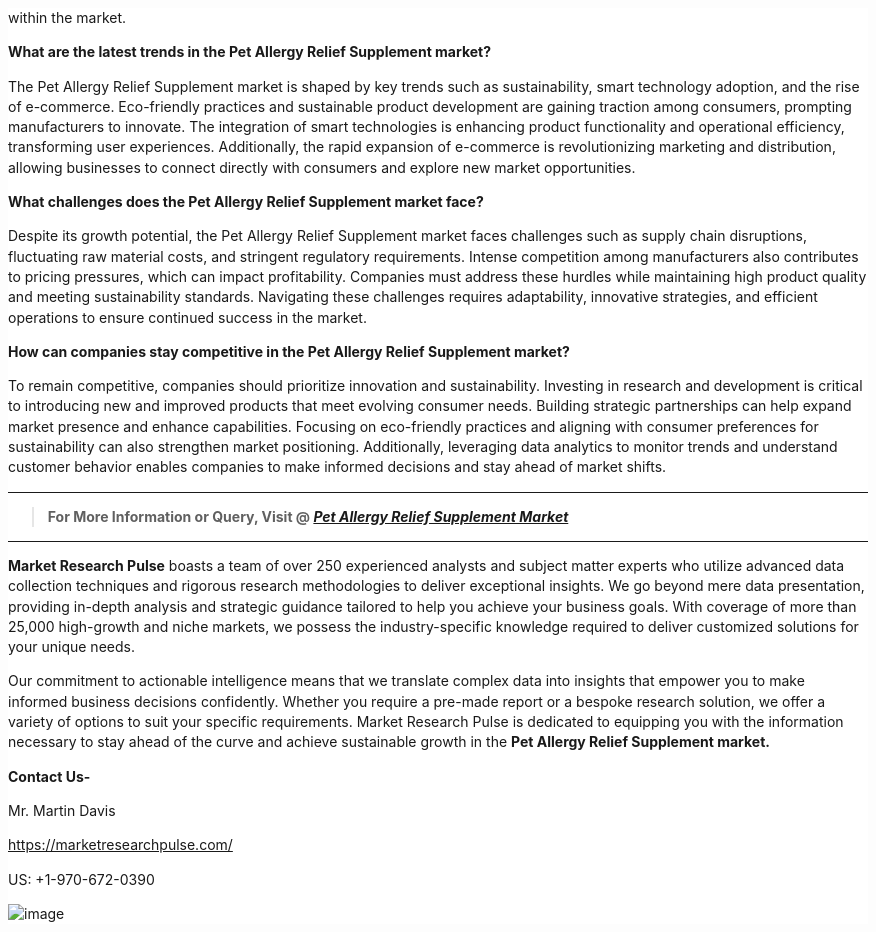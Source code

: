 within the market.</p><p><strong>What are the latest trends in the Pet Allergy Relief Supplement market?</strong></p><p>The Pet Allergy Relief Supplement market is shaped by key trends such as sustainability, smart technology adoption, and the rise of e-commerce. Eco-friendly practices and sustainable product development are gaining traction among consumers, prompting manufacturers to innovate. The integration of smart technologies is enhancing product functionality and operational efficiency, transforming user experiences. Additionally, the rapid expansion of e-commerce is revolutionizing marketing and distribution, allowing businesses to connect directly with consumers and explore new market opportunities.</p><p><strong>What challenges does the Pet Allergy Relief Supplement market face?</strong></p><p>Despite its growth potential, the Pet Allergy Relief Supplement market faces challenges such as supply chain disruptions, fluctuating raw material costs, and stringent regulatory requirements. Intense competition among manufacturers also contributes to pricing pressures, which can impact profitability. Companies must address these hurdles while maintaining high product quality and meeting sustainability standards. Navigating these challenges requires adaptability, innovative strategies, and efficient operations to ensure continued success in the market.</p><p><strong>How can companies stay competitive in the Pet Allergy Relief Supplement market?</strong></p><p>To remain competitive, companies should prioritize innovation and sustainability. Investing in research and development is critical to introducing new and improved products that meet evolving consumer needs. Building strategic partnerships can help expand market presence and enhance capabilities. Focusing on eco-friendly practices and aligning with consumer preferences for sustainability can also strengthen market positioning. Additionally, leveraging data analytics to monitor trends and understand customer behavior enables companies to make informed decisions and stay ahead of market shifts.</p><hr /><blockquote><p><strong>For More Information or Query, Visit @&nbsp;<em><a href="https://marketresearchpulse.com/report/19226/pet-allergy-relief-supplement-market?utm_source=Linkedin&utm_medium=029">Pet Allergy Relief Supplement Market</a></em></strong></p></blockquote><hr /><p><strong>Market Research Pulse</strong> boasts a team of over 250 experienced analysts and subject matter experts who utilize advanced data collection techniques and rigorous research methodologies to deliver exceptional insights. We go beyond mere data presentation, providing in-depth analysis and strategic guidance tailored to help you achieve your business goals. With coverage of more than 25,000 high-growth and niche markets, we possess the industry-specific knowledge required to deliver customized solutions for your unique needs.</p><p>Our commitment to actionable intelligence means that we translate complex data into insights that empower you to make informed business decisions confidently. Whether you require a pre-made report or a bespoke research solution, we offer a variety of options to suit your specific requirements. Market Research Pulse is dedicated to equipping you with the information necessary to stay ahead of the curve and achieve sustainable growth in the <strong>Pet Allergy Relief Supplement market.</strong></p><p><strong>Contact Us-</strong></p><p>Mr. Martin Davis</p><p>https://marketresearchpulse.com/</p><p>US: +1-970-672-0390</p>
![image](https://github.com/user-attachments/assets/01d44feb-12bf-47e9-b0e7-b8f128f1e2c0)
